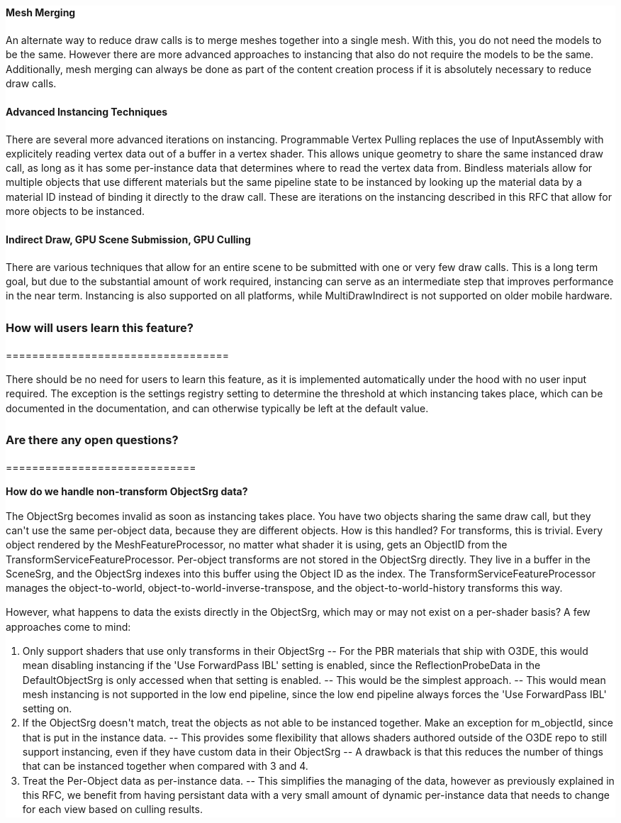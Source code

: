 #### Mesh Merging
An alternate way to reduce draw calls is to merge meshes together into a single mesh. With this, you do not need the models to be the same. However there are more advanced approaches to instancing that also do not require the models to be the same. Additionally, mesh merging can always be done as part of the content creation process if it is absolutely necessary to reduce draw calls.

#### Advanced Instancing Techniques
There are several more advanced iterations on instancing. Programmable Vertex Pulling replaces the use of InputAssembly with explicitely reading vertex data out of a buffer in a vertex shader. This allows unique geometry to share the same instanced draw call, as long as it has some per-instance data that determines where to read the vertex data from. Bindless materials allow for multiple objects that use different materials but the same pipeline state to be instanced by looking up the material data by a material ID instead of binding it directly to the draw call. These are iterations on the instancing described in this RFC that allow for more objects to be instanced.

#### Indirect Draw, GPU Scene Submission, GPU Culling
There are various techniques that allow for an entire scene to be submitted with one or very few draw calls. This is a long term goal, but due to the substantial amount of work required, instancing can serve as an intermediate step that improves performance in the near term. Instancing is also supported on all platforms, while MultiDrawIndirect is not supported on older mobile hardware.

### How will users learn this feature?
==================================

There should be no need for users to learn this feature, as it is implemented automatically under the hood with no user input required. The exception is the settings registry setting to determine the threshold at which instancing takes place, which can be documented in the documentation, and can otherwise typically be left at the default value.

### Are there any open questions?
=============================

**How do we handle non-transform ObjectSrg data?**

The ObjectSrg becomes invalid as soon as instancing takes place. You have two objects sharing the same draw call, but they can't use the same per-object data, because they are different objects. How is this handled?
For transforms, this is trivial. Every object rendered by the MeshFeatureProcessor, no matter what shader it is using, gets an ObjectID from the TransformServiceFeatureProcessor. Per-object transforms are not stored in the ObjectSrg directly. They live in a buffer in the SceneSrg, and the ObjectSrg indexes into this buffer using the Object ID as the index. The TransformServiceFeatureProcessor manages the object-to-world, object-to-world-inverse-transpose, and the object-to-world-history transforms this way.

However, what happens to data the exists directly in the ObjectSrg, which may or may not exist on a per-shader basis? A few approaches come to mind:
1. Only support shaders that use only transforms in their ObjectSrg
-- For the PBR materials that ship with O3DE, this would mean disabling instancing if the 'Use ForwardPass IBL' setting is enabled, since the ReflectionProbeData in the DefaultObjectSrg is only accessed when that setting is enabled.
-- This would be the simplest approach.
-- This would mean mesh instancing is not supported in the low end pipeline, since the low end pipeline always forces the 'Use ForwardPass IBL' setting on.
2. If the ObjectSrg doesn't match, treat the objects as not able to be instanced together. Make an exception for m_objectId, since that is put in the instance data.
-- This provides some flexibility that allows shaders authored outside of the O3DE repo to still support instancing, even if they have custom data in their ObjectSrg
-- A drawback is that this reduces the number of things that can be instanced together when compared with 3 and 4.
3. Treat the Per-Object data as per-instance data.
-- This simplifies the managing of the data, however as previously explained in this RFC, we benefit from having persistant data with a very small amount of dynamic per-instance data that needs to change for each view based on culling results.